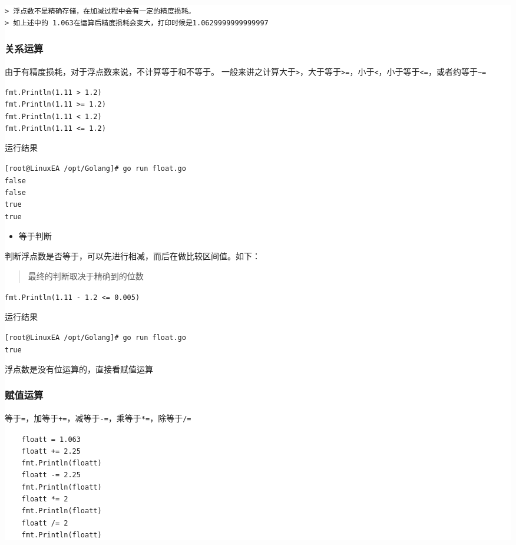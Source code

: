 	> 浮点数不是精确存储，在加减过程中会有一定的精度损耗。
	> 如上述中的 1.063在运算后精度损耗会变大，打印时候是1.0629999999999997

### 关系运算

由于有精度损耗，对于浮点数来说，不计算等于和不等于。 一般来讲之计算大于`>`，大于等于`>=`，小于`<`，小于等于`<=`，或者约等于`~=`

```
fmt.Println(1.11 > 1.2)
fmt.Println(1.11 >= 1.2)
fmt.Println(1.11 < 1.2)
fmt.Println(1.11 <= 1.2)
```

运行结果

```
[root@LinuxEA /opt/Golang]# go run float.go
false
false
true
true
```

- 等于判断

判断浮点数是否等于，可以先进行相减，而后在做比较区间值。如下：

> 最终的判断取决于精确到的位数

```
fmt.Println(1.11 - 1.2 <= 0.005)
```

运行结果

```
[root@LinuxEA /opt/Golang]# go run float.go
true
```

浮点数是没有位运算的，直接看赋值运算

### 赋值运算

等于`=`，加等于`+=`，减等于`-=`，乘等于`*=`，除等于`/=`

```
	floatt = 1.063
	floatt += 2.25
	fmt.Println(floatt)
	floatt -= 2.25
	fmt.Println(floatt)
	floatt *= 2
	fmt.Println(floatt)
	floatt /= 2
	fmt.Println(floatt)
```
